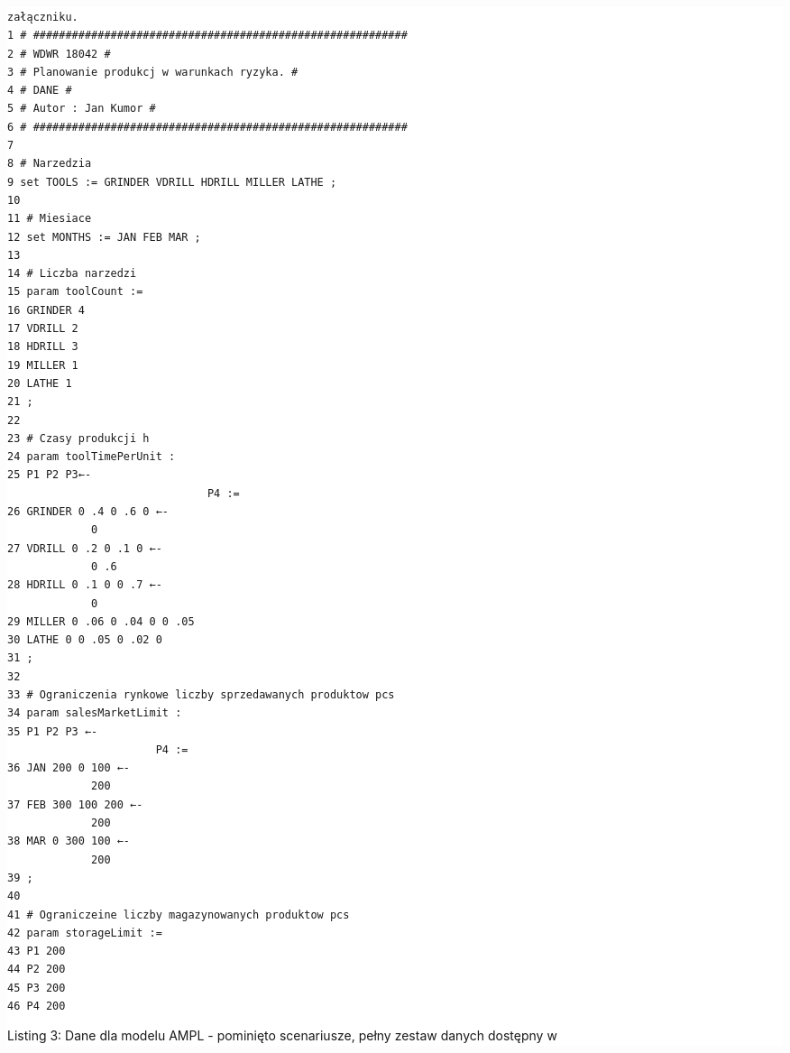 
```
załączniku.
1 # ##########################################################
2 # WDWR 18042 #
3 # Planowanie produkcj w warunkach ryzyka. #
4 # DANE #
5 # Autor : Jan Kumor #
6 # ##########################################################
7
8 # Narzedzia
9 set TOOLS := GRINDER VDRILL HDRILL MILLER LATHE ;
10
11 # Miesiace
12 set MONTHS := JAN FEB MAR ;
13
14 # Liczba narzedzi
15 param toolCount :=
16 GRINDER 4
17 VDRILL 2
18 HDRILL 3
19 MILLER 1
20 LATHE 1
21 ;
22
23 # Czasy produkcji h
24 param toolTimePerUnit :
25 P1 P2 P3←-
                               P4 :=
26 GRINDER 0 .4 0 .6 0 ←-
             0
27 VDRILL 0 .2 0 .1 0 ←-
             0 .6
28 HDRILL 0 .1 0 0 .7 ←-
             0
29 MILLER 0 .06 0 .04 0 0 .05
30 LATHE 0 0 .05 0 .02 0
31 ;
32
33 # Ograniczenia rynkowe liczby sprzedawanych produktow pcs
34 param salesMarketLimit :
35 P1 P2 P3 ←-
                       P4 :=
36 JAN 200 0 100 ←-
             200
37 FEB 300 100 200 ←-
             200
38 MAR 0 300 100 ←-
             200
39 ;
40
41 # Ograniczeine liczby magazynowanych produktow pcs
42 param storageLimit :=
43 P1 200
44 P2 200
45 P3 200
46 P4 200
```
Listing 3: Dane dla modelu AMPL - pominięto scenariusze, pełny zestaw danych dostępny w
